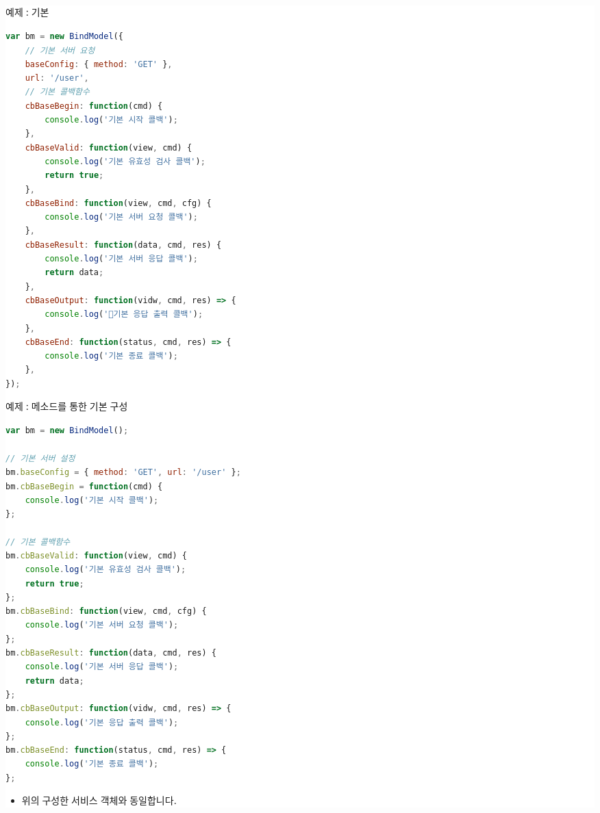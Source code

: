 예제 : 기본
```js
var bm = new BindModel({
	// 기본 서버 요청
	baseConfig: { method: 'GET' },
	url: '/user',
	// 기본 콜백함수
	cbBaseBegin: function(cmd) { 
		console.log('기본 시작 콜백'); 
	},
	cbBaseValid: function(view, cmd) {
		console.log('기본 유효성 검사 콜백');
		return true;
	},
	cbBaseBind: function(view, cmd, cfg) { 
		console.log('기본 서버 요청 콜백'); 
	},
	cbBaseResult: function(data, cmd, res) {
		console.log('기본 서버 응답 콜백');
		return data;
	},
	cbBaseOutput: function(vidw, cmd, res) => { 
		console.log('기본 응답 출력 콜백'); 
	},
	cbBaseEnd: function(status, cmd, res) => { 
		console.log('기본 종료 콜백'); 
	},	
});
```

예제 : 메소드를 통한 기본 구성
```js
var bm = new BindModel();

// 기본 서버 설정
bm.baseConfig = { method: 'GET', url: '/user' };
bm.cbBaseBegin = function(cmd) { 
	console.log('기본 시작 콜백'); 
};

// 기본 콜백함수
bm.cbBaseValid: function(view, cmd) {
	console.log('기본 유효성 검사 콜백');
	return true;
};
bm.cbBaseBind: function(view, cmd, cfg) { 
	console.log('기본 서버 요청 콜백'); 
};
bm.cbBaseResult: function(data, cmd, res) {
	console.log('기본 서버 응답 콜백');
	return data;
};
bm.cbBaseOutput: function(vidw, cmd, res) => { 
	console.log('기본 응답 출력 콜백'); 
};
bm.cbBaseEnd: function(status, cmd, res) => { 
	console.log('기본 종료 콜백'); 
};
```
- 위의 구성한 서비스 객체와 동일합니다.
